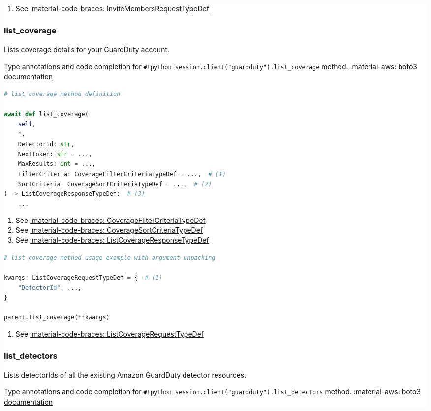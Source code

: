 1. See [:material-code-braces: InviteMembersRequestTypeDef](./type_defs.md#invitemembersrequesttypedef)

### list\_coverage

Lists coverage details for your GuardDuty account.

Type annotations and code completion for `#!python session.client("guardduty").list_coverage` method.
[:material-aws: boto3 documentation](https://boto3.amazonaws.com/v1/documentation/api/latest/reference/services/guardduty.html#GuardDuty.Client)

```python
# list_coverage method definition

await def list_coverage(
    self,
    *,
    DetectorId: str,
    NextToken: str = ...,
    MaxResults: int = ...,
    FilterCriteria: CoverageFilterCriteriaTypeDef = ...,  # (1)
    SortCriteria: CoverageSortCriteriaTypeDef = ...,  # (2)
) -> ListCoverageResponseTypeDef:  # (3)
    ...
```

1. See [:material-code-braces: CoverageFilterCriteriaTypeDef](./type_defs.md#coveragefiltercriteriatypedef)
2. See [:material-code-braces: CoverageSortCriteriaTypeDef](./type_defs.md#coveragesortcriteriatypedef)
3. See [:material-code-braces: ListCoverageResponseTypeDef](./type_defs.md#listcoverageresponsetypedef)


```python
# list_coverage method usage example with argument unpacking

kwargs: ListCoverageRequestTypeDef = {  # (1)
    "DetectorId": ...,
}

parent.list_coverage(**kwargs)
```

1. See [:material-code-braces: ListCoverageRequestTypeDef](./type_defs.md#listcoveragerequesttypedef)

### list\_detectors

Lists detectorIds of all the existing Amazon GuardDuty detector resources.

Type annotations and code completion for `#!python session.client("guardduty").list_detectors` method.
[:material-aws: boto3 documentation](https://boto3.amazonaws.com/v1/documentation/api/latest/reference/services/guardduty.html#GuardDuty.Client)
